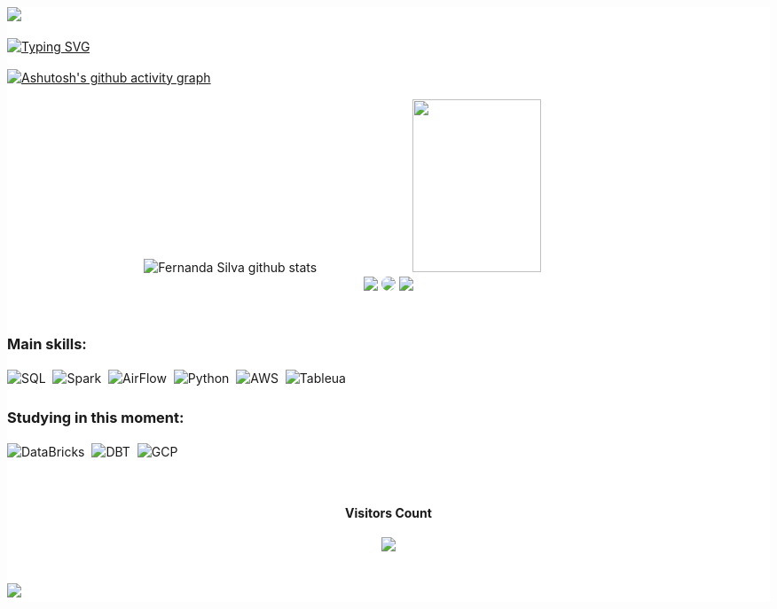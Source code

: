 <img width=100% src="https://capsule-render.vercel.app/api?type=waving&color=EE82EE&height=120&section=header"/>

[![Typing SVG](https://readme-typing-svg.herokuapp.com/?color=EE82EE&size=35&center=true&vCenter=true&width=1000&lines=HELLO,+My+name+is+Fernanda+Silva;I'm+23+years+old;I'm+from+Brazil;I'm+graduating+Computer+Science;Be+Welcome!+:%29)](https://git.io/typing-svg)

[![Ashutosh's github activity graph](https://github-readme-activity-graph.vercel.app/graph?username=Fersilva12&bg_color=2f282c&color=9e4c98&line=9e4c98&point=403d3d&area=true&hide_border=true)](https://github.com/ashutosh00710/github-readme-activity-graph)


<div align="center">  
  <img width="49%" height="195px" src="https://github-readme-stats.vercel.app/api?username=Fersilva12&show_icons=true&count_private=true&hide_border=true&title_color=EE82EE&icon_color=EE82EE&text_color=c9d1d9&bg_color=0d1117" alt="Fernanda Silva github stats" /> 
  <img width="41%" height="195px" src="https://github-readme-stats.vercel.app/api/top-langs/?username=Fersilva12&layout=compact&hide_border=true&title_color=EE82EE&text_color=EE82EE&bg_color=0d1117" />
</div>


<div align="center"> 
<a href = "mailto:santosilvafernanda123@gmail.com"> <img src="https://img.shields.io/badge/-Gmail-%23333?style=for-the-badge&logo=gmail&logoColor=white" target="_blank"></a>
<a href="https://www.linkedin.com/in/fernanda-s-santos/" target="_blank"><img src="https://img.shields.io/badge/-LinkedIn-%230077B5?style=for-the-badge&logo=linkedin&logoColor=white" style="border-radius: 30px" target="_blank"></a>
<a href="https://medium.com/" target="_blank"><img src="https://img.shields.io/badge/-Medium-%23000000?style=for-the-badge&logo=medium&logoColor=white"  target="_blank"></a> 
</div>&nbsp;&nbsp;
 </div>
 
 ### Main skills:
 
![SQL](https://img.shields.io/badge/PostgreSQL-316192?style=for-the-badge&logo=postgresql&logoColor=white)&nbsp;
![Spark](https://img.shields.io/badge/Apache_Spark-FFFFFF?style=for-the-badge&logo=apachespark&logoColor=#E35A16)&nbsp;
![AirFlow](https://img.shields.io/badge/Airflow-017CEE?style=for-the-badge&logo=Apache%20Airflow&logoColor=white)&nbsp;
![Python](https://img.shields.io/badge/Python-FFD43B?style=for-the-badge&logo=python&logoColor=blue)&nbsp; 
![AWS](https://img.shields.io/badge/Amazon_AWS-FF9900?style=for-the-badge&logo=amazonaws&logoColor=white)&nbsp; 
![Tableua](https://img.shields.io/badge/Tableau-E97627?style=for-the-badge&logo=Tableau&logoColor=white)&nbsp; 


### Studying in this moment:
![DataBricks](https://img.shields.io/badge/Databricks-FF3621?style=for-the-badge&logo=Databricks&logoColor=white)&nbsp;
![DBT](https://img.shields.io/badge/dbt-FF694B?style=for-the-badge&logo=dbt&logoColor=white)&nbsp;
![GCP](https://img.shields.io/badge/Google_Cloud-4285F4?style=for-the-badge&logo=google-cloud&logoColor=white)&nbsp;

<div align="center">
<br><p align="centre"><b>Visitors Count</b></p>  
<p align="center"><img align="center" src="https://profile-counter.glitch.me/{Fersilva12}/count.svg" /></p> 
<br>
</div>


<img width=100% src="https://capsule-render.vercel.app/api?type=waving&color=EE82EE&height=120&section=footer"/>
